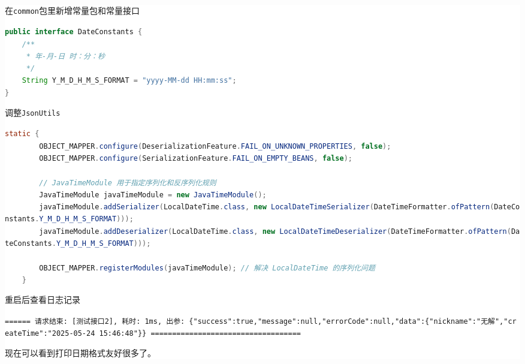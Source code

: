 在`common`包里新增常量包和常量接口

```java
public interface DateConstants {
    /**
     * 年-月-日 时：分：秒
     */
    String Y_M_D_H_M_S_FORMAT = "yyyy-MM-dd HH:mm:ss";
}

```

调整`JsonUtils`

```java
static {
        OBJECT_MAPPER.configure(DeserializationFeature.FAIL_ON_UNKNOWN_PROPERTIES, false);
        OBJECT_MAPPER.configure(SerializationFeature.FAIL_ON_EMPTY_BEANS, false);

        // JavaTimeModule 用于指定序列化和反序列化规则
        JavaTimeModule javaTimeModule = new JavaTimeModule();
        javaTimeModule.addSerializer(LocalDateTime.class, new LocalDateTimeSerializer(DateTimeFormatter.ofPattern(DateConstants.Y_M_D_H_M_S_FORMAT)));
        javaTimeModule.addDeserializer(LocalDateTime.class, new LocalDateTimeDeserializer(DateTimeFormatter.ofPattern(DateConstants.Y_M_D_H_M_S_FORMAT)));

        OBJECT_MAPPER.registerModules(javaTimeModule); // 解决 LocalDateTime 的序列化问题
    }
```

重启后查看日志记录

```
====== 请求结束: [测试接口2], 耗时: 1ms, 出参: {"success":true,"message":null,"errorCode":null,"data":{"nickname":"无解","createTime":"2025-05-24 15:46:48"}} ===================================
```

现在可以看到打印日期格式友好很多了。
